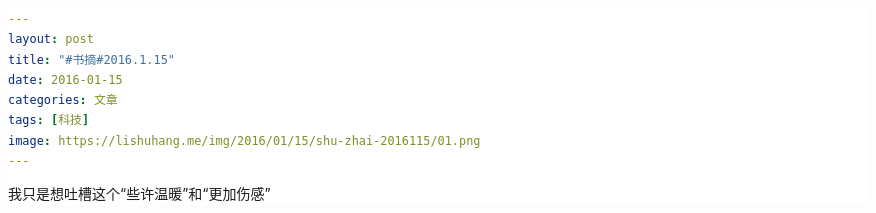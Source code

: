 ```yaml
---
layout: post
title: "#书摘#2016.1.15"
date: 2016-01-15
categories: 文章
tags: [科技]
image: https://lishuhang.me/img/2016/01/15/shu-zhai-2016115/01.png
---
```


我只是想吐槽这个“些许温暖”和“更加伤感”
